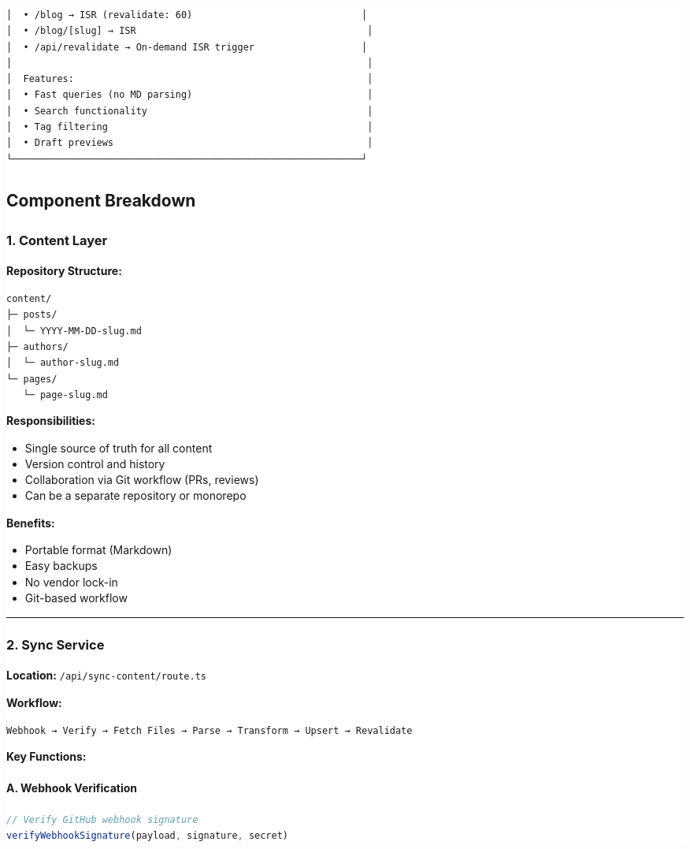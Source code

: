 ```
│  • /blog → ISR (revalidate: 60)                              │
│  • /blog/[slug] → ISR                                         │
│  • /api/revalidate → On-demand ISR trigger                   │
│                                                               │
│  Features:                                                    │
│  • Fast queries (no MD parsing)                               │
│  • Search functionality                                       │
│  • Tag filtering                                              │
│  • Draft previews                                             │
└──────────────────────────────────────────────────────────────┘
```

## Component Breakdown

### 1. Content Layer

**Repository Structure:**
```
content/
├─ posts/
│  └─ YYYY-MM-DD-slug.md
├─ authors/
│  └─ author-slug.md
└─ pages/
   └─ page-slug.md
```

**Responsibilities:**
- Single source of truth for all content
- Version control and history
- Collaboration via Git workflow (PRs, reviews)
- Can be a separate repository or monorepo

**Benefits:**
- Portable format (Markdown)
- Easy backups
- No vendor lock-in
- Git-based workflow

---

### 2. Sync Service

**Location:** `/api/sync-content/route.ts`

**Workflow:**
```
Webhook → Verify → Fetch Files → Parse → Transform → Upsert → Revalidate
```

**Key Functions:**

#### A. Webhook Verification
```typescript
// Verify GitHub webhook signature
verifyWebhookSignature(payload, signature, secret)
```
